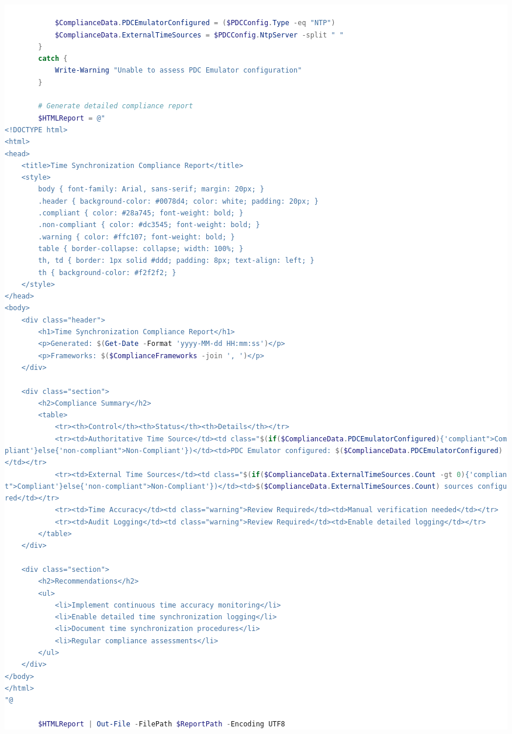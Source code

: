 ```powershell
            
            $ComplianceData.PDCEmulatorConfigured = ($PDCConfig.Type -eq "NTP")
            $ComplianceData.ExternalTimeSources = $PDCConfig.NtpServer -split " "
        }
        catch {
            Write-Warning "Unable to assess PDC Emulator configuration"
        }
        
        # Generate detailed compliance report
        $HTMLReport = @"
<!DOCTYPE html>
<html>
<head>
    <title>Time Synchronization Compliance Report</title>
    <style>
        body { font-family: Arial, sans-serif; margin: 20px; }
        .header { background-color: #0078d4; color: white; padding: 20px; }
        .compliant { color: #28a745; font-weight: bold; }
        .non-compliant { color: #dc3545; font-weight: bold; }
        .warning { color: #ffc107; font-weight: bold; }
        table { border-collapse: collapse; width: 100%; }
        th, td { border: 1px solid #ddd; padding: 8px; text-align: left; }
        th { background-color: #f2f2f2; }
    </style>
</head>
<body>
    <div class="header">
        <h1>Time Synchronization Compliance Report</h1>
        <p>Generated: $(Get-Date -Format 'yyyy-MM-dd HH:mm:ss')</p>
        <p>Frameworks: $($ComplianceFrameworks -join ', ')</p>
    </div>
    
    <div class="section">
        <h2>Compliance Summary</h2>
        <table>
            <tr><th>Control</th><th>Status</th><th>Details</th></tr>
            <tr><td>Authoritative Time Source</td><td class="$(if($ComplianceData.PDCEmulatorConfigured){'compliant">Compliant'}else{'non-compliant">Non-Compliant'})</td><td>PDC Emulator configured: $($ComplianceData.PDCEmulatorConfigured)</td></tr>
            <tr><td>External Time Sources</td><td class="$(if($ComplianceData.ExternalTimeSources.Count -gt 0){'compliant">Compliant'}else{'non-compliant">Non-Compliant'})</td><td>$($ComplianceData.ExternalTimeSources.Count) sources configured</td></tr>
            <tr><td>Time Accuracy</td><td class="warning">Review Required</td><td>Manual verification needed</td></tr>
            <tr><td>Audit Logging</td><td class="warning">Review Required</td><td>Enable detailed logging</td></tr>
        </table>
    </div>
    
    <div class="section">
        <h2>Recommendations</h2>
        <ul>
            <li>Implement continuous time accuracy monitoring</li>
            <li>Enable detailed time synchronization logging</li>
            <li>Document time synchronization procedures</li>
            <li>Regular compliance assessments</li>
        </ul>
    </div>
</body>
</html>
"@
        
        $HTMLReport | Out-File -FilePath $ReportPath -Encoding UTF8
```